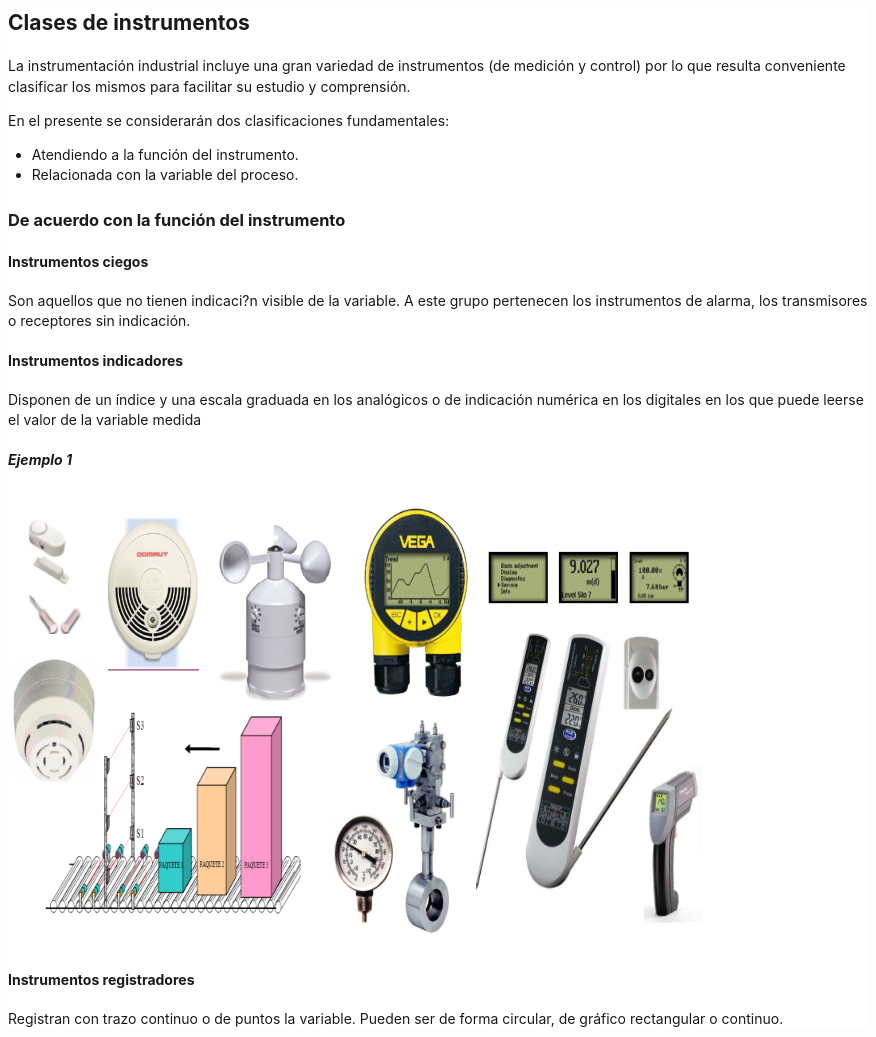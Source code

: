 ## Clases de instrumentos

La instrumentación industrial incluye una gran variedad de instrumentos (de medición y control) por lo que resulta conveniente clasificar los mismos para facilitar su estudio y comprensión.

En el presente se considerarán dos clasificaciones fundamentales:

- Atendiendo a la función del instrumento.
- Relacionada con la variable del proceso.

### De acuerdo con la función del instrumento

#### Instrumentos ciegos

Son aquellos que no tienen indicaci?n visible de la variable. A este grupo pertenecen los instrumentos de alarma, los transmisores o receptores sin indicación.

#### Instrumentos indicadores

Disponen de un índice y una escala graduada en los analógicos o de indicación numérica en los digitales en los que puede leerse el valor de la variable medida

##### Ejemplo 1

![Clases de instrumentos](./assets/clasesinstrumentos.png)

#### Instrumentos registradores

Registran con trazo continuo o de puntos la variable. Pueden ser de forma circular, de gráfico rectangular o continuo.
